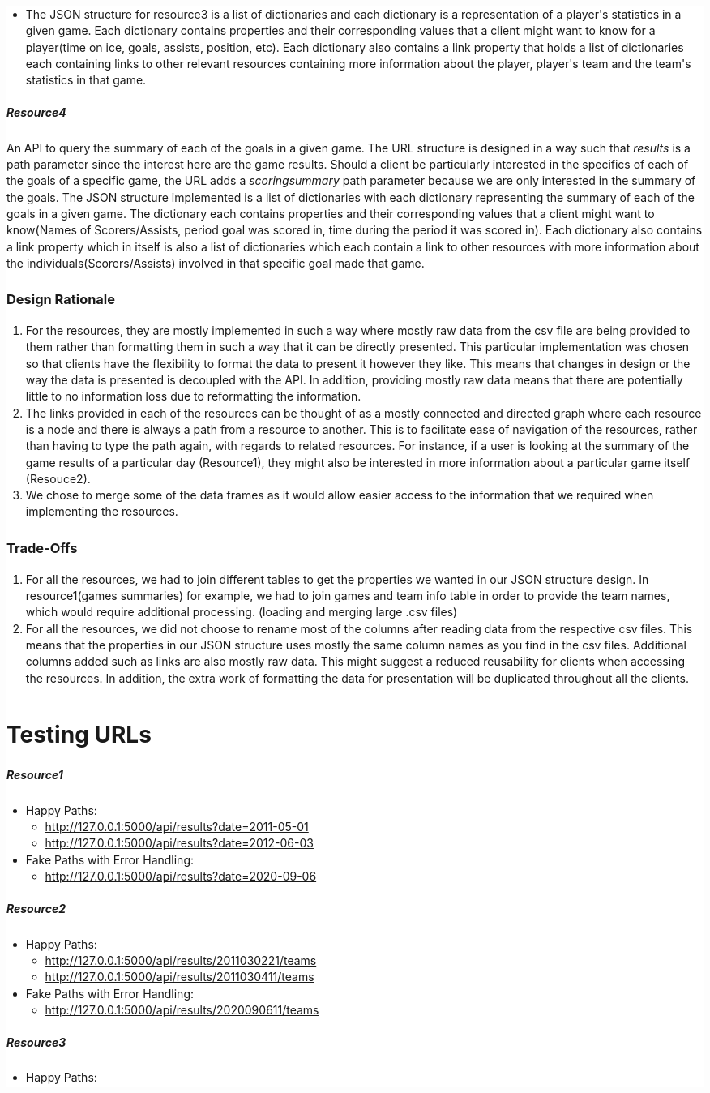 * The JSON structure for resource3 is a list of dictionaries and each dictionary is a representation of a player's statistics in a given game. Each dictionary contains properties and their corresponding values that a client might want to know for a player(time on ice, goals, assists, position, etc). Each dictionary also contains a link property that holds a list of dictionaries each containing links to other relevant resources containing more information about the player, player's team and the team's statistics in that game.
##### Resource4
An API to query the summary of each of the goals in a given game. The URL structure is designed in a way such that *results* is a path parameter since the interest here are the game results. Should a client be particularly interested in the specifics of each of the goals of a specific game, the URL adds a *scoringsummary* path parameter because we are only interested in the summary of the goals.  The JSON structure implemented is a list of dictionaries with each dictionary representing the summary of each of the goals in a given game. The dictionary each contains properties and their corresponding values that a client might want to know(Names of Scorers/Assists, period goal was scored in, time during the period it was scored in). Each dictionary also contains a link property which in itself is also a list of dictionaries which each contain a link to other resources with more information about the individuals(Scorers/Assists) involved in that specific goal made that game.

### Design Rationale
1. For the resources, they are mostly implemented in such a way where mostly raw data from the csv file are being provided to them rather than formatting them in such a way that it can be directly presented. This particular implementation was chosen so that clients have the flexibility to format the data to present it however they like. This means that changes in design or the way the data is presented is decoupled with the API. In addition, providing mostly raw data means that there are potentially little to no information loss due to reformatting the information.
2. The links provided in each of the resources can be thought of as a mostly connected and directed graph where each resource is a node and there is always a path from a resource to another. This is to facilitate ease of navigation of the resources, rather than having to type the path again, with regards to related resources. For instance, if a user is looking at the summary of the game results of a particular day (Resource1), they might also be interested in more information about a particular game itself (Resouce2).
3. We chose to merge some of the data frames as it would allow easier access to the information that we required when implementing the resources.

### Trade-Offs
1. For all the resources, we had to join different tables to get the properties we wanted in our JSON structure design. In resource1(games summaries) for example, we had to join games and team info table in order to provide the team names, which would require additional processing. (loading and merging large .csv files)
2. For all the resources, we did not choose to rename most of the columns after reading data from the respective csv files. This means that the properties in our JSON structure uses mostly the same column names as you find in the csv files. Additional columns added such as links are also mostly raw data. This might suggest a reduced reusability for clients when accessing the resources. In addition, the extra work of formatting the data for presentation will be duplicated throughout all the clients.

# Testing URLs
##### Resource1
* Happy Paths:
    * http://127.0.0.1:5000/api/results?date=2011-05-01
    * http://127.0.0.1:5000/api/results?date=2012-06-03
* Fake Paths with Error Handling:
    * http://127.0.0.1:5000/api/results?date=2020-09-06
##### Resource2
* Happy Paths:
    * http://127.0.0.1:5000/api/results/2011030221/teams
    * http://127.0.0.1:5000/api/results/2011030411/teams
* Fake Paths with Error Handling:
    * http://127.0.0.1:5000/api/results/2020090611/teams
##### Resource3
* Happy Paths: